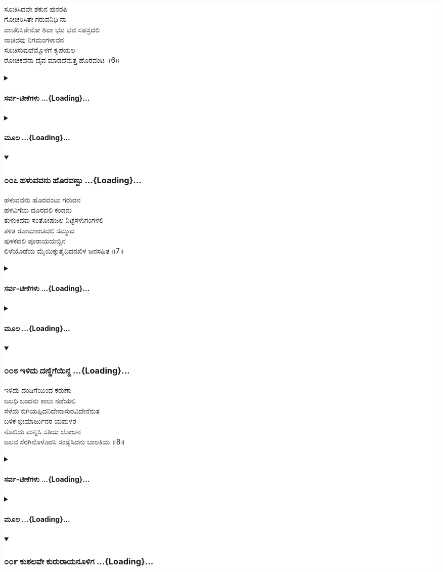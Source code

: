 ಸೂಚಿಸಿದವೇ ಶಕುನ ಪುನರಪಿ  
ಗೋಚರಿಸಿತೇ ಗರುವನಿಧಿ ನಾ  
ವಾಚರಿಸಿತೇನೋ ಶಿವಾ ಭವ ಭವ ಸಹಸ್ರದಲಿ   
ನಾಚಿದವು ನಿಗಮಂಗಳಾವನ  
ಸೂಚಿಸುವುವೆಮ್ಮೊಳಗೆ ಕೃಪೆಯಲ     
ರೋಚಕವನಾ ದೈವ ಮಾಡದೆನುತ್ತ ಹೊರವಂಟ      ॥6॥
</details>
</div>
<div class="js_include collapsed" newlevelforh1="4" title="ಸರ್ವ-ಟೀಕೆಗಳು" unfilled url="/mahAbhAratam/kAvyam/bhAShAntaram/kn/kumAra-vyAsa-bhArata/sarva-TIkegaLu/03_araNya/14/006_sUchisidavE_shakuna.md">
<details><summary><h4>ಸರ್ವ-ಟೀಕೆಗಳು ...{Loading}...</h4></summary></details>
</div>
<div class="js_include collapsed" newlevelforh1="4" title="ಮೂಲ" unfilled url="/mahAbhAratam/kAvyam/bhAShAntaram/kn/kumAra-vyAsa-bhArata/mUla/03_araNya/14/006_sUchisidavE_shakuna.md">
<details><summary><h4>ಮೂಲ ...{Loading}...</h4></summary></details>
</div>
<div class="js_include" includetitle="true" newlevelforh1="3" unfilled url="/mahAbhAratam/kAvyam/bhAShAntaram/kn/kumAra-vyAsa-bhArata/vishvAsa-prastuti/03_araNya/14/007_haLuvavanu_horavaNTu.md">
<details open><summary><h3>೦೦೭ ಹಳುವವನು ಹೊರವಣ್ಟು ...{Loading}...</h3></summary>

ಹಳುವವನು ಹೊರವಂಟು ಗರುಡನ  
ಹಳವಿಗೆಯ ದೂರದಲಿ ಕಂಡನು  
ತುಳುಕಿದವು ಸಂತೋಷಜಲ ನಿಟ್ಟೆಸಳುಗಂಗಳಲಿ   
ತಳಿತ ರೋಮಾಂಚದಲಿ ಸಮ್ಮುದ  
ಪುಳಕದಲಿ ಪೂರಾಯದುಬ್ಬಿನ  
ಲಿಳೆಯೊಡೆಯ ಮೈಯಿಕ್ಕುತೈದಿದನಖಿಳ ಜನಸಹಿತ      ॥7॥
</details>
</div>
<div class="js_include collapsed" newlevelforh1="4" title="ಸರ್ವ-ಟೀಕೆಗಳು" unfilled url="/mahAbhAratam/kAvyam/bhAShAntaram/kn/kumAra-vyAsa-bhArata/sarva-TIkegaLu/03_araNya/14/007_haLuvavanu_horavaNTu.md">
<details><summary><h4>ಸರ್ವ-ಟೀಕೆಗಳು ...{Loading}...</h4></summary></details>
</div>
<div class="js_include collapsed" newlevelforh1="4" title="ಮೂಲ" unfilled url="/mahAbhAratam/kAvyam/bhAShAntaram/kn/kumAra-vyAsa-bhArata/mUla/03_araNya/14/007_haLuvavanu_horavaNTu.md">
<details><summary><h4>ಮೂಲ ...{Loading}...</h4></summary></details>
</div>
<div class="js_include" includetitle="true" newlevelforh1="3" unfilled url="/mahAbhAratam/kAvyam/bhAShAntaram/kn/kumAra-vyAsa-bhArata/vishvAsa-prastuti/03_araNya/14/008_iLidu_daNDigeyinda.md">
<details open><summary><h3>೦೦೮ ಇಳಿದು ದಣ್ಡಿಗೆಯಿನ್ದ ...{Loading}...</h3></summary>

ಇಳಿದು ದಂಡಿಗೆಯಿಂದ ಕರುಣಾ  
ಜಲಧಿ ಬಂದನು ಕಾಲು ನಡೆಯಲಿ  
ಸೆಳೆದು ಬಿಗಿಯಪ್ಪಿದನಿದೇನಾಸುರವಿದೇನೆನುತ   
ಬಳಿಕ ಭೀಮಾರ್ಜುನರ ಯಮಳರ  
ನೊಲಿದು ಮನ್ನಿಸಿ ಸತಿಯ ಲೋಚನ  
ಜಲವ ಸೆರಗಿನೊಳೊರಸಿ ಸಂತೈಸಿದನು ಬಾಲಕಿಯ      ॥8॥
</details>
</div>
<div class="js_include collapsed" newlevelforh1="4" title="ಸರ್ವ-ಟೀಕೆಗಳು" unfilled url="/mahAbhAratam/kAvyam/bhAShAntaram/kn/kumAra-vyAsa-bhArata/sarva-TIkegaLu/03_araNya/14/008_iLidu_daNDigeyinda.md">
<details><summary><h4>ಸರ್ವ-ಟೀಕೆಗಳು ...{Loading}...</h4></summary></details>
</div>
<div class="js_include collapsed" newlevelforh1="4" title="ಮೂಲ" unfilled url="/mahAbhAratam/kAvyam/bhAShAntaram/kn/kumAra-vyAsa-bhArata/mUla/03_araNya/14/008_iLidu_daNDigeyinda.md">
<details><summary><h4>ಮೂಲ ...{Loading}...</h4></summary></details>
</div>
<div class="js_include" includetitle="true" newlevelforh1="3" unfilled url="/mahAbhAratam/kAvyam/bhAShAntaram/kn/kumAra-vyAsa-bhArata/vishvAsa-prastuti/03_araNya/14/009_kushalavE_kururAyanULiga.md">
<details open><summary><h3>೦೦೯ ಕುಶಲವೇ ಕುರುರಾಯನೂಳಿಗ ...{Loading}...</h3></summary>
